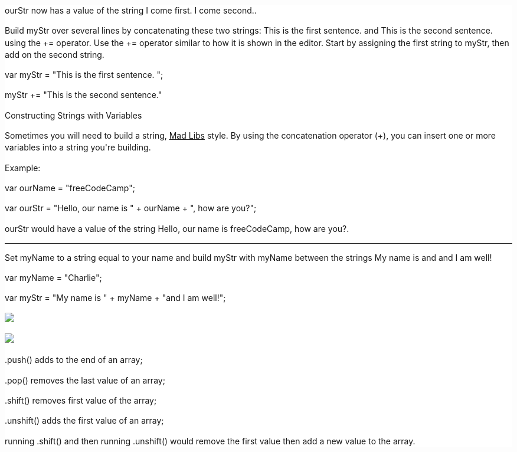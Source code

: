   

ourStr now has a value of the string I come first. I come second..

  

Build myStr over several lines by concatenating these two strings: This is the first sentence. and This is the second sentence. using the += operator. Use the += operator similar to how it is shown in the editor. Start by assigning the first string to myStr, then add on the second string.

var myStr \= "This is the first sentence. ";

myStr += "This is the second sentence."

  

Constructing Strings with Variables

Sometimes you will need to build a string, [Mad Libs](https://en.wikipedia.org/wiki/Mad_Libs) style. By using the concatenation operator (+), you can insert one or more variables into a string you're building.

Example:

  

var ourName = "freeCodeCamp";

var ourStr = "Hello, our name is " + ourName + ", how are you?";

  

ourStr would have a value of the string Hello, our name is freeCodeCamp, how are you?.

---

Set myName to a string equal to your name and build myStr with myName between the strings My name is and and I am well!

  

var myName \= "Charlie";

var myStr \= "My name is " + myName + "and I am well!";

  

![](https://lh4.googleusercontent.com/EoqwFWReotmM9n6pbG1dQnG4w3K9P46WomlYpvpbwoviZce7-AjcLk_1r6NmAAYYbZmoZ4J3L566RwsvoNIKcHPne6CXPwmnhfyAJAFN3PG-3JaYlsgymTI_8TZRJMsXxdtA40Nd)

![](https://lh4.googleusercontent.com/8TzuB7Be2WhgT9_LUcM7xkPyAW83s5L7_idl7-zd0A9_Q6gioyY0qfipoROh2hIYdavzpCXDFy9tPNdWBSJlF09tQ9wuyFnvzCqxwokVEQoqD0DVCZU9OzqQHDT5vbv03adHf1oy)

  

.push() adds to the end of an array;

.pop() removes the last value of an array;

.shift() removes first value of the array;

.unshift() adds the first value of an array;

  

running .shift() and then running .unshift() would remove the first value then add a new value to the array.

  
